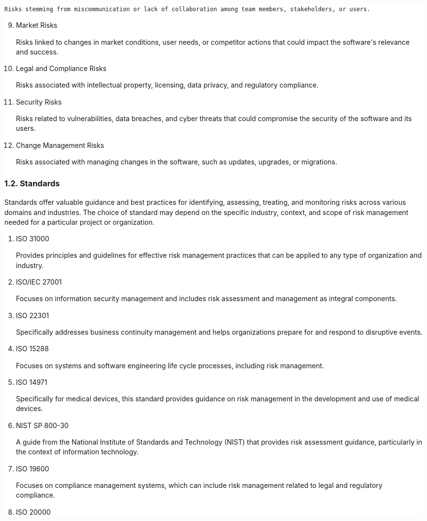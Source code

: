     Risks stemming from miscommunication or lack of collaboration among team members, stakeholders, or users.

9. Market Risks

    Risks linked to changes in market conditions, user needs, or competitor actions that could impact the software's relevance and success.

10. Legal and Compliance Risks

    Risks associated with intellectual property, licensing, data privacy, and regulatory compliance.

11. Security Risks

    Risks related to vulnerabilities, data breaches, and cyber threats that could compromise the security of the software and its users.

12. Change Management Risks

    Risks associated with managing changes in the software, such as updates, upgrades, or migrations.

### 1.2. Standards

Standards offer valuable guidance and best practices for identifying, assessing, treating, and monitoring risks across various domains and industries. The choice of standard may depend on the specific industry, context, and scope of risk management needed for a particular project or organization.

1. ISO 31000

    Provides principles and guidelines for effective risk management practices that can be applied to any type of organization and industry.

2. ISO/IEC 27001

    Focuses on information security management and includes risk assessment and management as integral components.

3. ISO 22301

    Specifically addresses business continuity management and helps organizations prepare for and respond to disruptive events.

4. ISO 15288

    Focuses on systems and software engineering life cycle processes, including risk management.

5. ISO 14971

    Specifically for medical devices, this standard provides guidance on risk management in the development and use of medical devices.

6. NIST SP 800-30

    A guide from the National Institute of Standards and Technology (NIST) that provides risk assessment guidance, particularly in the context of information technology.

7. ISO 19600

    Focuses on compliance management systems, which can include risk management related to legal and regulatory compliance.

8. ISO 20000
